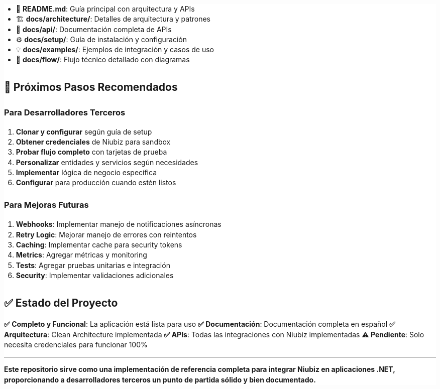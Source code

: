 - 📖 **README.md**: Guía principal con arquitectura y APIs
- 🏗️ **docs/architecture/**: Detalles de arquitectura y patrones
- 🔌 **docs/api/**: Documentación completa de APIs
- ⚙️ **docs/setup/**: Guía de instalación y configuración
- 💡 **docs/examples/**: Ejemplos de integración y casos de uso
- 🔄 **docs/flow/**: Flujo técnico detallado con diagramas

## 🎯 Próximos Pasos Recomendados

### Para Desarrolladores Terceros

1. **Clonar y configurar** según guía de setup
2. **Obtener credenciales** de Niubiz para sandbox
3. **Probar flujo completo** con tarjetas de prueba
4. **Personalizar** entidades y servicios según necesidades
5. **Implementar** lógica de negocio específica
6. **Configurar** para producción cuando estén listos

### Para Mejoras Futuras

1. **Webhooks**: Implementar manejo de notificaciones asíncronas
2. **Retry Logic**: Mejorar manejo de errores con reintentos
3. **Caching**: Implementar cache para security tokens
4. **Metrics**: Agregar métricas y monitoring
5. **Tests**: Agregar pruebas unitarias e integración
6. **Security**: Implementar validaciones adicionales

## ✅ Estado del Proyecto

**✅ Completo y Funcional**: La aplicación está lista para uso
**✅ Documentación**: Documentación completa en español
**✅ Arquitectura**: Clean Architecture implementada
**✅ APIs**: Todas las integraciones con Niubiz implementadas
**⚠️ Pendiente**: Solo necesita credenciales para funcionar 100%

---

**Este repositorio sirve como una implementación de referencia completa para integrar Niubiz en aplicaciones .NET, proporcionando a desarrolladores terceros un punto de partida sólido y bien documentado.**